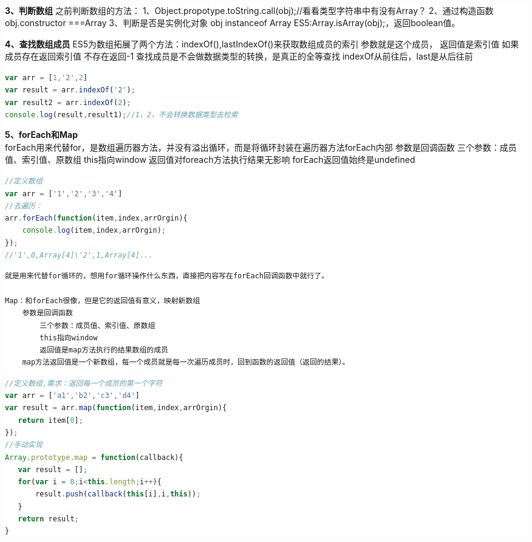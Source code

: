 **3、判断数组**
    之前判断数组的方法：
        1、Object.propotype.toString.call(obj);//看看类型字符串中有没有Array？
        2、通过构造函数
        obj.constructor ===Array
        3、判断是否是实例化对象
        obj instanceof Array
    ES5:Array.isArray(obj);，返回boolean值。

**4、查找数组成员**
    ES5为数组拓展了两个方法：indexOf(),lastIndexOf()来获取数组成员的索引
        参数就是这个成员，
        返回值是索引值
            如果成员存在返回索引值
            不存在返回-1
        查找成员是不会做数据类型的转换，是真正的全等查找
        indexOf从前往后，last是从后往前
```js
var arr = [1,'2',2]
var result = arr.indexOf('2');
var result2 = arr.indexOf(2);
console.log(result,result1);//1，2，不会转换数据类型去检索
```

**5、forEach和Map**    
    forEach用来代替for，是数组遍历器方法，并没有溢出循环，而是将循环封装在遍历器方法forEach内部
        参数是回调函数
            三个参数：成员值、索引值、原数组
            this指向window
            返回值对foreach方法执行结果无影响
        forEach返回值始终是undefined
```js
//定义数组
var arr = ['1','2','3','4']
//去遍历：
arr.forEach(function(item,index,arrOrgin){
    console.log(item,index,arrOrgin);
});
//'1',0,Array[4]\'2',1,Array[4]...
```
    就是用来代替for循环的，想用for循环操作什么东西，直接把内容写在forEach回调函数中就行了。

    Map：和forEach很像，但是它的返回值有意义，映射新数组
        参数是回调函数
            三个参数：成员值、索引值、原数组
            this指向window
            返回值是map方法执行的结果数组的成员
        map方法返回值是一个新数组，每一个成员就是每一次遍历成员时，回到函数的返回值（返回的结果）。
 ```js
//定义数组,需求：返回每一个成员的第一个字符
var arr = ['a1','b2','c3','d4']   
var result = arr.map(function(item,index,arrOrgin){
    return item[0];
});
//手动实现
Array.prototype.map = function(callback){
    var result = [];
    for(var i = 0;i<this.length;i++){
        result.push(callback(this[i],i,this));
    }
    return result;
}
```
